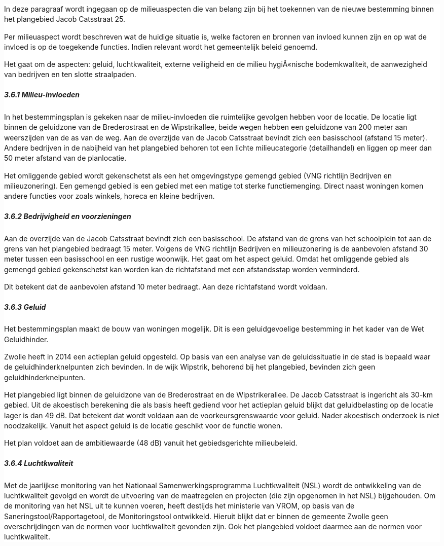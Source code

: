 In deze paragraaf wordt ingegaan op de milieuaspecten die van belang zijn bij het toekennen van de nieuwe bestemming binnen het plangebied Jacob Catsstraat 25\.

Per milieuaspect wordt beschreven wat de huidige situatie is, welke factoren en bronnen van invloed kunnen zijn en op wat de invloed is op de toegekende functies. Indien relevant wordt het gemeentelijk beleid genoemd.

Het gaat om de aspecten: geluid, luchtkwaliteit, externe veiligheid en de milieu hygiÃ«nische bodemkwaliteit, de aanwezigheid van bedrijven en ten slotte straalpaden.

##### 3\.6\.1 Milieu\-invloeden

In het bestemmingsplan is gekeken naar de milieu\-invloeden die ruimtelijke gevolgen hebben voor de locatie. De locatie ligt binnen de geluidzone van de Brederostraat en de Wipstrikallee, beide wegen hebben een geluidzone van 200 meter aan weerszijden van de as van de weg. Aan de overzijde van de Jacob Catsstraat bevindt zich een basisschool (afstand 15 meter). Andere bedrijven in de nabijheid van het plangebied behoren tot een lichte milieucategorie (detailhandel) en liggen op meer dan 50 meter afstand van de planlocatie.

Het omliggende gebied wordt gekenschetst als een het omgevingstype gemengd gebied (VNG richtlijn Bedrijven en milieuzonering). Een gemengd gebied is een gebied met een matige tot sterke functiemenging. Direct naast woningen komen andere functies voor zoals winkels, horeca en kleine bedrijven.

##### 3\.6\.2 Bedrijvigheid en voorzieningen

Aan de overzijde van de Jacob Catsstraat bevindt zich een basisschool. De afstand van de grens van het schoolplein tot aan de grens van het plangebied bedraagt 15 meter. Volgens de VNG richtlijn Bedrijven en milieuzonering is de aanbevolen afstand 30 meter tussen een basisschool en een rustige woonwijk. Het gaat om het aspect geluid. Omdat het omliggende gebied als gemengd gebied gekenschetst kan worden kan de richtafstand met een afstandsstap worden verminderd.

Dit betekent dat de aanbevolen afstand 10 meter bedraagt. Aan deze richtafstand wordt voldaan.

##### 3\.6\.3 Geluid

Het bestemmingsplan maakt de bouw van woningen mogelijk. Dit is een geluidgevoelige bestemming in het kader van de Wet Geluidhinder.

Zwolle heeft in 2014 een actieplan geluid opgesteld. Op basis van een analyse van de geluidssituatie in de stad is bepaald waar de geluidhinderknelpunten zich bevinden. In de wijk Wipstrik, behorend bij het plangebied, bevinden zich geen geluidhinderknelpunten.

Het plangebied ligt binnen de geluidzone van de Brederostraat en de Wipstrikerallee. De Jacob Catsstraat is ingericht als 30\-km gebied. Uit de akoestisch berekening die als basis heeft gediend voor het actieplan geluid blijkt dat geluidbelasting op de locatie lager is dan 49 dB. Dat betekent dat wordt voldaan aan de voorkeursgrenswaarde voor geluid. Nader akoestisch onderzoek is niet noodzakelijk. Vanuit het aspect geluid is de locatie geschikt voor de functie wonen.

Het plan voldoet aan de ambitiewaarde (48 dB) vanuit het gebiedsgerichte milieubeleid.

##### 3\.6\.4 Luchtkwaliteit

Met de jaarlijkse monitoring van het Nationaal Samenwerkingsprogramma Luchtkwaliteit (NSL) wordt de ontwikkeling van de luchtkwaliteit gevolgd en wordt de uitvoering van de maatregelen en projecten (die zijn opgenomen in het NSL) bijgehouden. Om de monitoring van het NSL uit te kunnen voeren, heeft destijds het ministerie van VROM, op basis van de Saneringstool/Rapportagetool, de Monitoringstool ontwikkeld. Hieruit blijkt dat er binnen de gemeente Zwolle geen overschrijdingen van de normen voor luchtkwaliteit gevonden zijn. Ook het plangebied voldoet daarmee aan de normen voor luchtkwaliteit.
